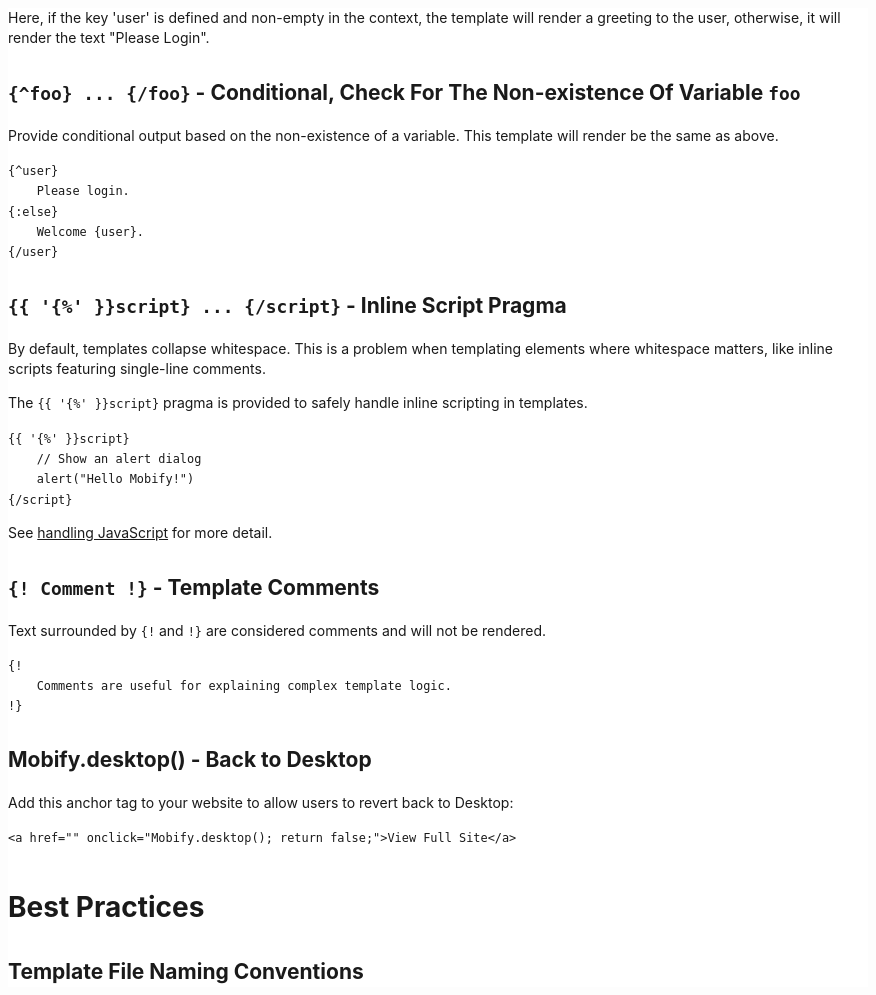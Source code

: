 Here, if the key 'user' is defined and non-empty in the context, the
template will render a greeting to the user, otherwise, it will render
the text "Please Login".


## `{^foo} ... {/foo}` - Conditional, Check For The Non-existence Of Variable `foo`

Provide conditional output based on the non-existence of a variable.
This template will render be the same as above.
    
    {^user}
        Please login.
    {:else}
        Welcome {user}.
    {/user}
    


## `{{ '{%' }}script} ... {/script}` - Inline Script Pragma

By default, templates collapse whitespace. This is a problem when
templating elements where whitespace matters, like inline scripts
featuring single-line comments.

The `{{ '{%' }}script}` pragma is provided to safely handle inline scripting
in templates.

    {{ '{%' }}script}
        // Show an alert dialog
        alert("Hello Mobify!")
    {/script}

See [handling JavaScript](https://support.mobify.com/customer/portal/articles/513026-handling-javascript-with-mobify-js) for more detail.


## `{! Comment !}` - Template Comments

Text surrounded by `{!` and `!}` are considered comments and will not be rendered.

    {! 
        Comments are useful for explaining complex template logic.
    !}

## Mobify.desktop() - Back to Desktop

Add this anchor tag to your website to allow users to revert back to Desktop:

    <a href="" onclick="Mobify.desktop(); return false;">View Full Site</a>


# Best Practices

## Template File Naming Conventions
